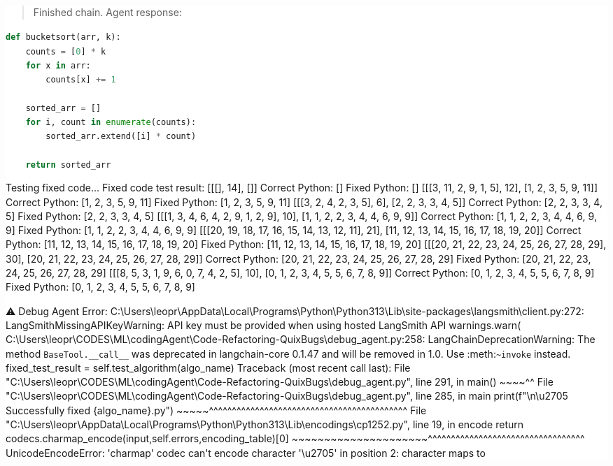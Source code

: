 > Finished chain.
Agent response:
```python
def bucketsort(arr, k):
    counts = [0] * k
    for x in arr:
        counts[x] += 1
 
    sorted_arr = []
    for i, count in enumerate(counts):
        sorted_arr.extend([i] * count)

    return sorted_arr
```

Testing fixed code...
Fixed code test result:
[[[], 14], []]
Correct Python: []
Fixed Python: []
[[[3, 11, 2, 9, 1, 5], 12], [1, 2, 3, 5, 9, 11]]
Correct Python: [1, 2, 3, 5, 9, 11]
Fixed Python: [1, 2, 3, 5, 9, 11]
[[[3, 2, 4, 2, 3, 5], 6], [2, 2, 3, 3, 4, 5]]
Correct Python: [2, 2, 3, 3, 4, 5]
Fixed Python: [2, 2, 3, 3, 4, 5]
[[[1, 3, 4, 6, 4, 2, 9, 1, 2, 9], 10], [1, 1, 2, 2, 3, 4, 4, 6, 9, 9]]
Correct Python: [1, 1, 2, 2, 3, 4, 4, 6, 9, 9]
Fixed Python: [1, 1, 2, 2, 3, 4, 4, 6, 9, 9]
[[[20, 19, 18, 17, 16, 15, 14, 13, 12, 11], 21], [11, 12, 13, 14, 15, 16, 17, 18, 19, 20]]
Correct Python: [11, 12, 13, 14, 15, 16, 17, 18, 19, 20]
Fixed Python: [11, 12, 13, 14, 15, 16, 17, 18, 19, 20]
[[[20, 21, 22, 23, 24, 25, 26, 27, 28, 29], 30], [20, 21, 22, 23, 24, 25, 26, 27, 28, 29]]
Correct Python: [20, 21, 22, 23, 24, 25, 26, 27, 28, 29]
Fixed Python: [20, 21, 22, 23, 24, 25, 26, 27, 28, 29]
[[[8, 5, 3, 1, 9, 6, 0, 7, 4, 2, 5], 10], [0, 1, 2, 3, 4, 5, 5, 6, 7, 8, 9]]
Correct Python: [0, 1, 2, 3, 4, 5, 5, 6, 7, 8, 9]
Fixed Python: [0, 1, 2, 3, 4, 5, 5, 6, 7, 8, 9]


⚠️ Debug Agent Error:
C:\Users\leopr\AppData\Local\Programs\Python\Python313\Lib\site-packages\langsmith\client.py:272: LangSmithMissingAPIKeyWarning: API key must be provided when using hosted LangSmith API
  warnings.warn(
C:\Users\leopr\CODES\ML\codingAgent\Code-Refactoring-QuixBugs\debug_agent.py:258: LangChainDeprecationWarning: The method `BaseTool.__call__` was deprecated in langchain-core 0.1.47 and will be removed in 1.0. Use :meth:`~invoke` instead.
  fixed_test_result = self.test_algorithm(algo_name)
Traceback (most recent call last):
  File "C:\Users\leopr\CODES\ML\codingAgent\Code-Refactoring-QuixBugs\debug_agent.py", line 291, in <module>
    main()
    ~~~~^^
  File "C:\Users\leopr\CODES\ML\codingAgent\Code-Refactoring-QuixBugs\debug_agent.py", line 285, in main
    print(f"\n\u2705 Successfully fixed {algo_name}.py")
    ~~~~~^^^^^^^^^^^^^^^^^^^^^^^^^^^^^^^^^^^^^^^^^^^
  File "C:\Users\leopr\AppData\Local\Programs\Python\Python313\Lib\encodings\cp1252.py", line 19, in encode
    return codecs.charmap_encode(input,self.errors,encoding_table)[0]
           ~~~~~~~~~~~~~~~~~~~~~^^^^^^^^^^^^^^^^^^^^^^^^^^^^^^^^^^
UnicodeEncodeError: 'charmap' codec can't encode character '\u2705' in position 2: character maps to <undefined>
```

```